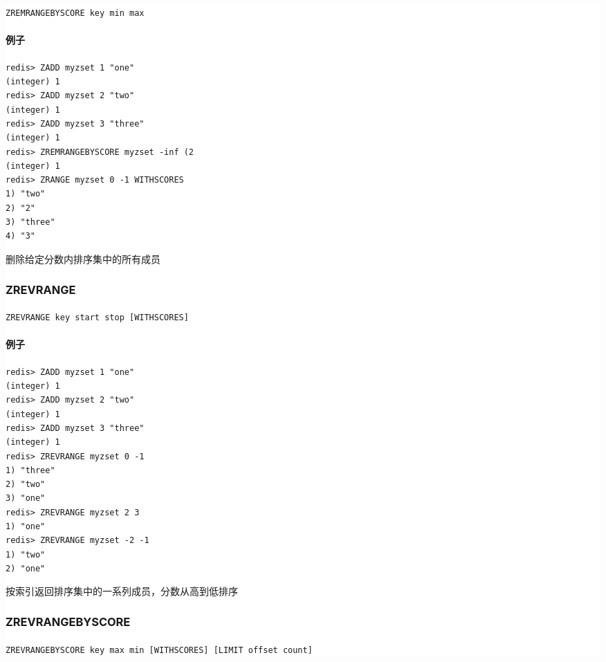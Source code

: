 ```
ZREMRANGEBYSCORE key min max
```

#### 例子

```shell
redis> ZADD myzset 1 "one"
(integer) 1
redis> ZADD myzset 2 "two"
(integer) 1
redis> ZADD myzset 3 "three"
(integer) 1
redis> ZREMRANGEBYSCORE myzset -inf (2
(integer) 1
redis> ZRANGE myzset 0 -1 WITHSCORES
1) "two"
2) "2"
3) "three"
4) "3"
```

删除给定分数内排序集中的所有成员

### ZREVRANGE

```
ZREVRANGE key start stop [WITHSCORES]
```

#### 例子

```shell
redis> ZADD myzset 1 "one"
(integer) 1
redis> ZADD myzset 2 "two"
(integer) 1
redis> ZADD myzset 3 "three"
(integer) 1
redis> ZREVRANGE myzset 0 -1
1) "three"
2) "two"
3) "one"
redis> ZREVRANGE myzset 2 3
1) "one"
redis> ZREVRANGE myzset -2 -1
1) "two"
2) "one"
```

按索引返回排序集中的一系列成员，分数从高到低排序

### ZREVRANGEBYSCORE

```
ZREVRANGEBYSCORE key max min [WITHSCORES] [LIMIT offset count]
```

